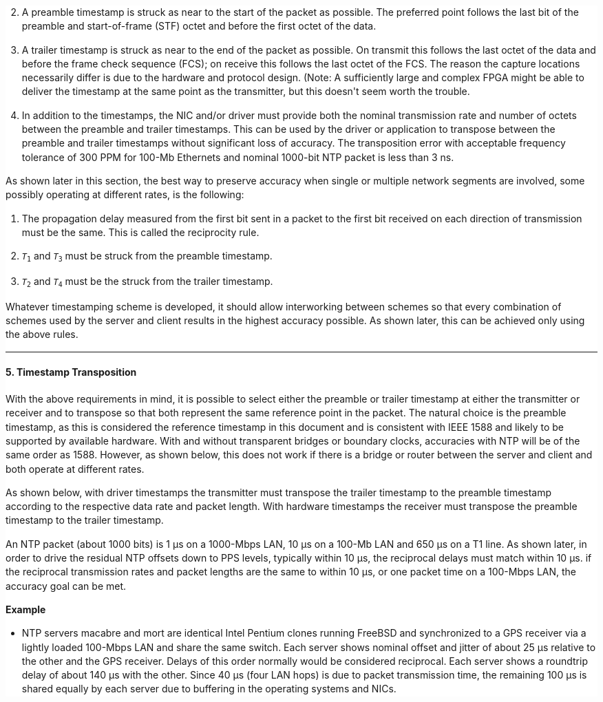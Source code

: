 2.  A preamble timestamp is struck as near to the start of the packet as possible. The preferred point follows the last bit of the preamble and start-of-frame (STF) octet and before the first octet of the data.

3.  A trailer timestamp is struck as near to the end of the packet as possible. On transmit this follows the last octet of the data and before the frame check sequence (FCS); on receive this follows the last octet of the FCS. The reason the capture locations necessarily differ is due to the hardware and protocol design. (Note: A sufficiently large and complex FPGA might be able to deliver the timestamp at the same point as the transmitter, but this doesn't seem worth the trouble.

4.  In addition to the timestamps, the NIC and/or driver must provide both the nominal transmission rate and number of octets between the preamble and trailer timestamps. This can be used by the driver or application to transpose between the preamble and trailer timestamps without significant loss of accuracy. The transposition error with acceptable frequency tolerance of 300 PPM for 100-Mb Ethernets and nominal 1000-bit NTP packet is less than 3 ns. 

As shown later in this section, the best way to preserve accuracy when single or multiple network segments are involved, some possibly operating at different rates, is the following:

1.  The propagation delay measured from the first bit sent in a packet to the first bit received on each direction of transmission must be the same. This is called the reciprocity rule.

2.  <code>_T_<sub>1</sub></code> and <code>_T_<sub>3</sub></code> must be struck from the preamble timestamp.

3.  <code>_T_<sub>2</sub></code> and <code>_T_<sub>4</sub></code> must be the struck from the trailer timestamp.

Whatever timestamping scheme is developed, it should allow interworking between schemes so that every combination of schemes used by the server and client results in the highest accuracy possible. As shown later, this can be achieved only using the above rules.

* * *

#### 5. Timestamp Transposition

With the above requirements in mind, it is possible to select either the preamble or trailer timestamp at either the transmitter or receiver and to transpose so that both represent the same reference point in the packet. The natural choice is the preamble timestamp, as this is considered the reference timestamp in this document and is consistent with IEEE 1588 and likely to be supported by available hardware. With and without transparent bridges or boundary clocks, accuracies with NTP will be of the same order as 1588. However, as shown below, this does not work if there is a bridge or router between the server and client and both operate at different rates.

As shown below, with driver timestamps the transmitter must transpose the trailer timestamp to the preamble timestamp according to the respective data rate and packet length. With hardware timestamps the receiver must transpose the preamble timestamp to the trailer timestamp.

An NTP packet (about 1000 bits) is 1 μs on a 1000-Mbps LAN, 10 μs on a 100-Mb LAN and 650 μs on a T1 line. As shown later, in order to drive the residual NTP offsets down to PPS levels, typically within 10 μs, the reciprocal delays must match within 10 μs. if the reciprocal transmission rates and packet lengths are the same to within 10 μs, or one packet time on a 100-Mbps LAN, the accuracy goal can be met.

**Example**

*   NTP servers macabre and mort are identical Intel Pentium clones running FreeBSD and synchronized to a GPS receiver via a lightly loaded 100-Mbps LAN and share the same switch. Each server shows nominal offset and jitter of about 25 μs relative to the other and the GPS receiver. Delays of this order normally would be considered reciprocal. Each server shows a roundtrip delay of about 140 μs with the other. Since 40 μs (four LAN hops) is due to packet transmission time, the remaining 100 μs is shared equally by each server due to buffering in the operating systems and NICs.
